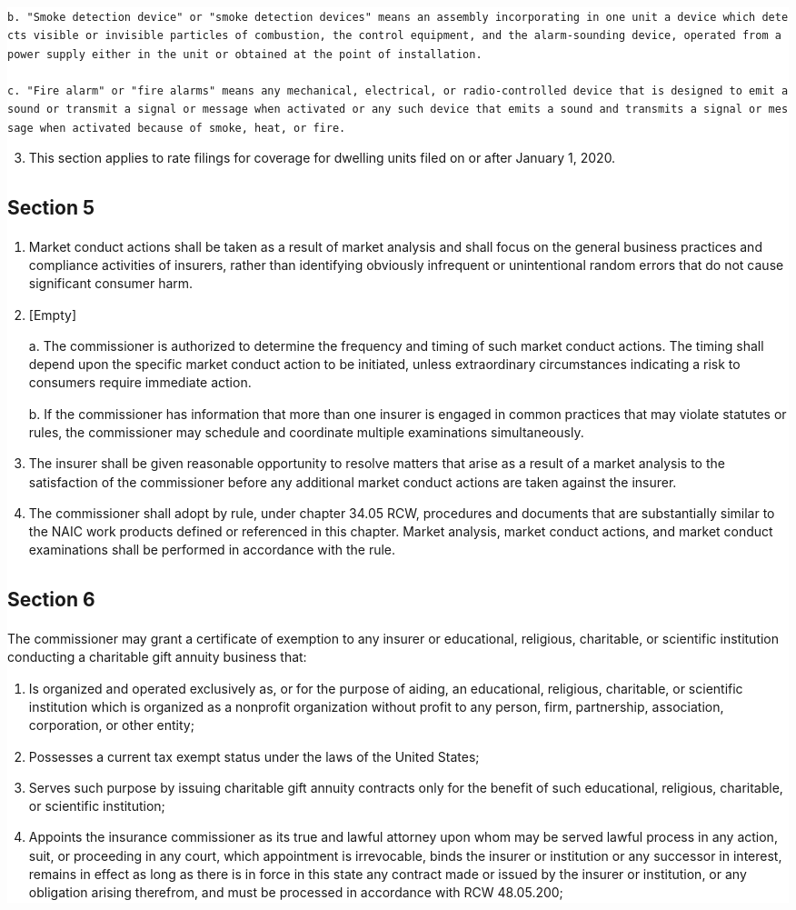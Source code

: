     b. "Smoke detection device" or "smoke detection devices" means an assembly incorporating in one unit a device which detects visible or invisible particles of combustion, the control equipment, and the alarm-sounding device, operated from a power supply either in the unit or obtained at the point of installation.

    c. "Fire alarm" or "fire alarms" means any mechanical, electrical, or radio-controlled device that is designed to emit a sound or transmit a signal or message when activated or any such device that emits a sound and transmits a signal or message when activated because of smoke, heat, or fire.

3. This section applies to rate filings for coverage for dwelling units filed on or after January 1, 2020.

## Section 5
1. Market conduct actions shall be taken as a result of market analysis and shall focus on the general business practices and compliance activities of insurers, rather than identifying obviously infrequent or unintentional random errors that do not cause significant consumer harm.

2. [Empty]

    a. The commissioner is authorized to determine the frequency and timing of such market conduct actions. The timing shall depend upon the specific market conduct action to be initiated, unless extraordinary circumstances indicating a risk to consumers require immediate action.

    b. If the commissioner has information that more than one insurer is engaged in common practices that may violate statutes or rules, the commissioner may schedule and coordinate multiple examinations simultaneously.

3. The insurer shall be given reasonable opportunity to resolve matters that arise as a result of a market analysis to the satisfaction of the commissioner before any additional market conduct actions are taken against the insurer.

4. The commissioner shall adopt by rule, under chapter 34.05 RCW, procedures and documents that are substantially similar to the NAIC work products defined or referenced in this chapter. Market analysis, market conduct actions, and market conduct examinations shall be performed in accordance with the rule.

## Section 6
The commissioner may grant a certificate of exemption to any insurer or educational, religious, charitable, or scientific institution conducting a charitable gift annuity business that:

1. Is organized and operated exclusively as, or for the purpose of aiding, an educational, religious, charitable, or scientific institution which is organized as a nonprofit organization without profit to any person, firm, partnership, association, corporation, or other entity;

2. Possesses a current tax exempt status under the laws of the United States;

3. Serves such purpose by issuing charitable gift annuity contracts only for the benefit of such educational, religious, charitable, or scientific institution;

4. Appoints the insurance commissioner as its true and lawful attorney upon whom may be served lawful process in any action, suit, or proceeding in any court, which appointment is irrevocable, binds the insurer or institution or any successor in interest, remains in effect as long as there is in force in this state any contract made or issued by the insurer or institution, or any obligation arising therefrom, and must be processed in accordance with RCW 48.05.200;
